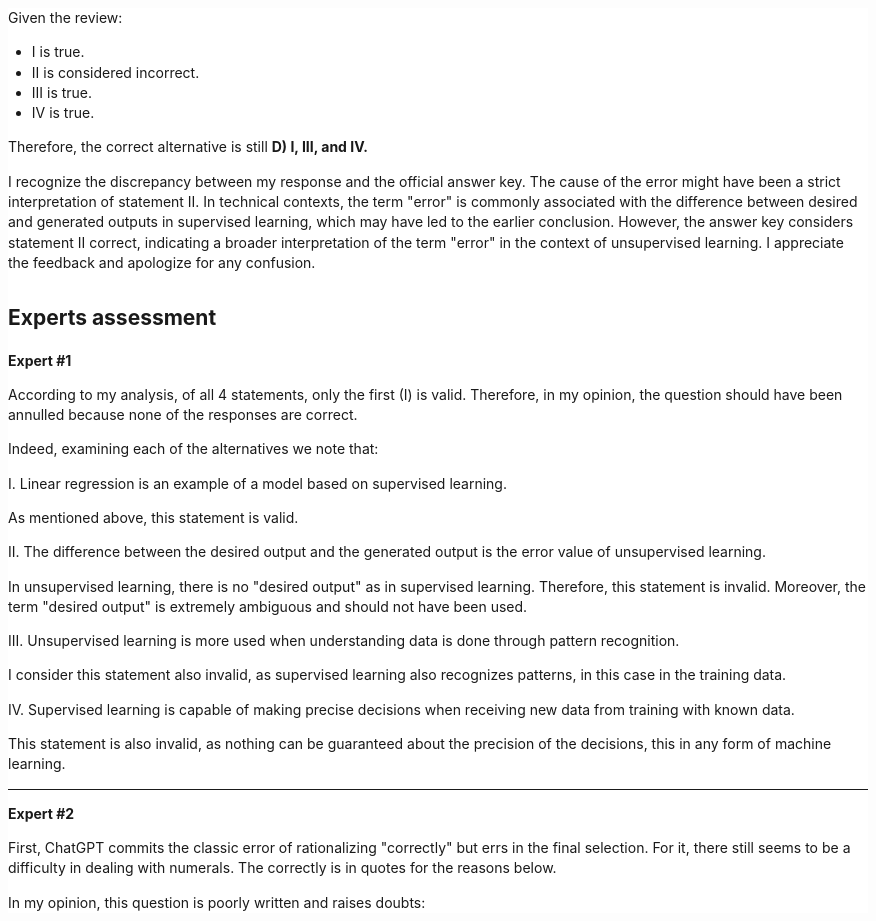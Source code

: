 Given the review:

- I is true.
- II is considered incorrect.
- III is true.
- IV is true.

Therefore, the correct alternative is still **D) I, III, and IV.**

I recognize the discrepancy between my response and the official answer key. The cause of the error might have been a strict interpretation of statement II. In technical contexts, the term "error" is commonly associated with the difference between desired and generated outputs in supervised learning, which may have led to the earlier conclusion. However, the answer key considers statement II correct, indicating a broader interpretation of the term "error" in the context of unsupervised learning. I appreciate the feedback and apologize for any confusion.

## Experts assessment ##

**Expert #1**

According to my analysis, of all 4 statements, only the first (I) is valid.
Therefore, in my opinion, the question should have been annulled because none of the responses are correct.

Indeed, examining each of the alternatives we note that:

I. Linear regression is an example of a model based on supervised learning.

As mentioned above, this statement is valid.

II. The difference between the desired output and the generated output is the error value of unsupervised learning.

In unsupervised learning, there is no "desired output" as in supervised learning. Therefore, this statement is invalid. Moreover, the term "desired output" is extremely ambiguous and should not have been used.

III. Unsupervised learning is more used when understanding data is done through pattern recognition.

I consider this statement also invalid, as supervised learning also recognizes patterns, in this case in the training data.

IV. Supervised learning is capable of making precise decisions when receiving new data from training with known data.

This statement is also invalid, as nothing can be guaranteed about the precision of the decisions, this in any form of machine learning.

---

**Expert #2**

First, ChatGPT commits the classic error of rationalizing "correctly" but errs in the final selection. For it, there still seems to be a difficulty in dealing with numerals. The correctly is in quotes for the reasons below.

In my opinion, this question is poorly written and raises doubts:

